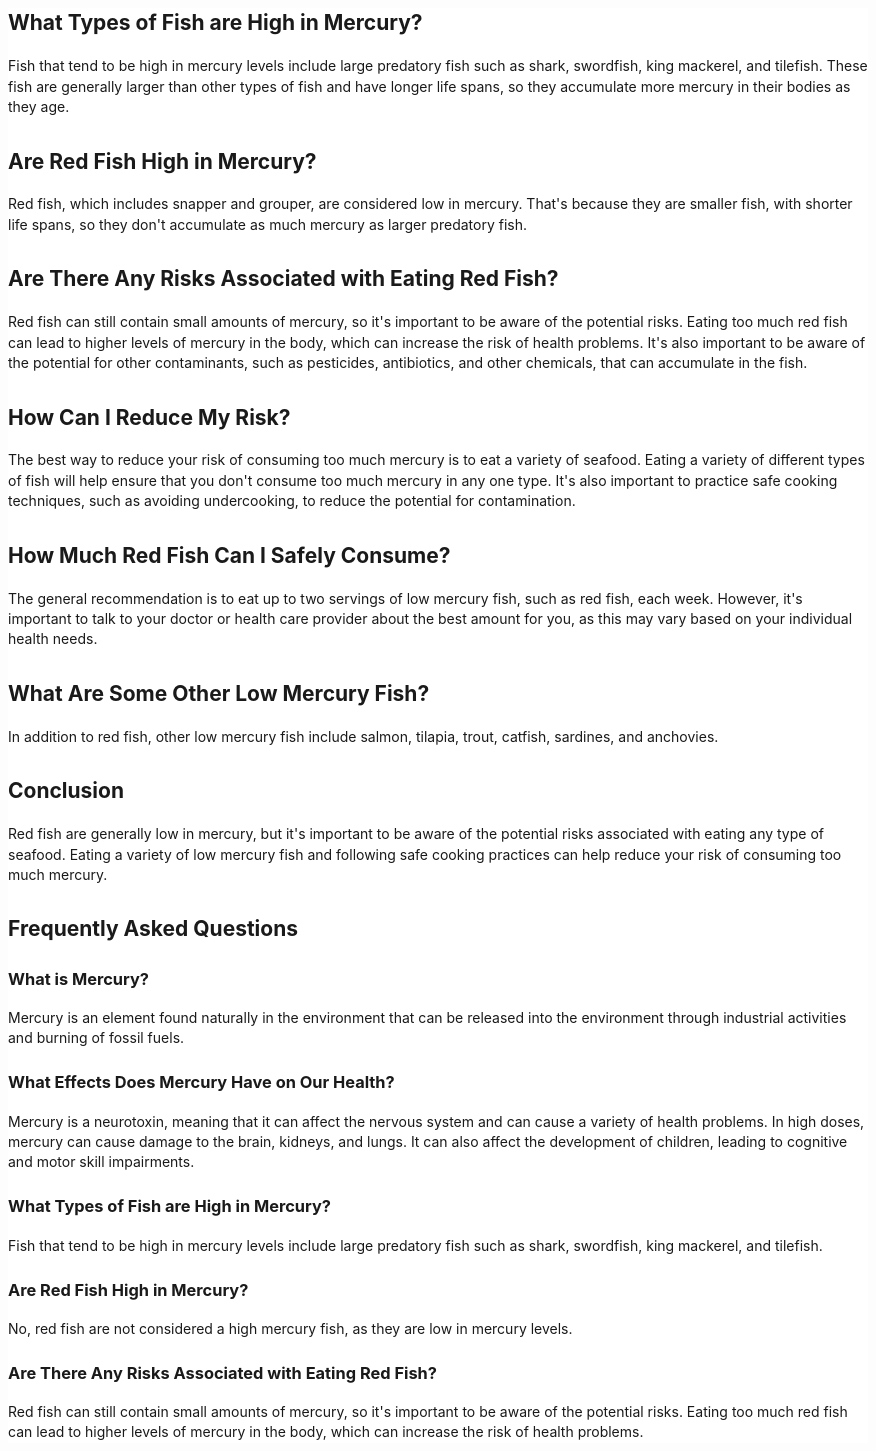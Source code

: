 <h2>What Types of Fish are High in Mercury?</h2>
Fish that tend to be high in mercury levels include large predatory fish such as shark, swordfish, king mackerel, and tilefish. These fish are generally larger than other types of fish and have longer life spans, so they accumulate more mercury in their bodies as they age. 

<h2>Are Red Fish High in Mercury?</h2>
Red fish, which includes snapper and grouper, are considered low in mercury. That's because they are smaller fish, with shorter life spans, so they don't accumulate as much mercury as larger predatory fish. 

<h2>Are There Any Risks Associated with Eating Red Fish?</h2>
Red fish can still contain small amounts of mercury, so it's important to be aware of the potential risks. Eating too much red fish can lead to higher levels of mercury in the body, which can increase the risk of health problems. It's also important to be aware of the potential for other contaminants, such as pesticides, antibiotics, and other chemicals, that can accumulate in the fish. 

<h2>How Can I Reduce My Risk?</h2>
The best way to reduce your risk of consuming too much mercury is to eat a variety of seafood. Eating a variety of different types of fish will help ensure that you don't consume too much mercury in any one type. It's also important to practice safe cooking techniques, such as avoiding undercooking, to reduce the potential for contamination. 

<h2>How Much Red Fish Can I Safely Consume?</h2>
The general recommendation is to eat up to two servings of low mercury fish, such as red fish, each week. However, it's important to talk to your doctor or health care provider about the best amount for you, as this may vary based on your individual health needs. 

<h2>What Are Some Other Low Mercury Fish?</h2>
In addition to red fish, other low mercury fish include salmon, tilapia, trout, catfish, sardines, and anchovies. 

<h2>Conclusion</h2>
Red fish are generally low in mercury, but it's important to be aware of the potential risks associated with eating any type of seafood. Eating a variety of low mercury fish and following safe cooking practices can help reduce your risk of consuming too much mercury. 

<h2>Frequently Asked Questions</h2>
<h3>What is Mercury?</h3>
Mercury is an element found naturally in the environment that can be released into the environment through industrial activities and burning of fossil fuels. 

<h3>What Effects Does Mercury Have on Our Health?</h3>
Mercury is a neurotoxin, meaning that it can affect the nervous system and can cause a variety of health problems. In high doses, mercury can cause damage to the brain, kidneys, and lungs. It can also affect the development of children, leading to cognitive and motor skill impairments. 

<h3>What Types of Fish are High in Mercury?</h3>
Fish that tend to be high in mercury levels include large predatory fish such as shark, swordfish, king mackerel, and tilefish. 

<h3>Are Red Fish High in Mercury?</h3>
No, red fish are not considered a high mercury fish, as they are low in mercury levels. 

<h3>Are There Any Risks Associated with Eating Red Fish?</h3>
Red fish can still contain small amounts of mercury, so it's important to be aware of the potential risks. Eating too much red fish can lead to higher levels of mercury in the body, which can increase the risk of health problems. 
